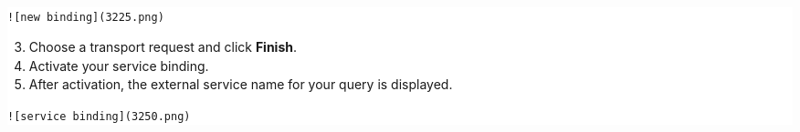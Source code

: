     ![new binding](3225.png)

  3. Choose a transport request and click **Finish**.
  4. Activate your service binding.
  5. After activation, the external service name for your query is displayed.

    ![service binding](3250.png)
